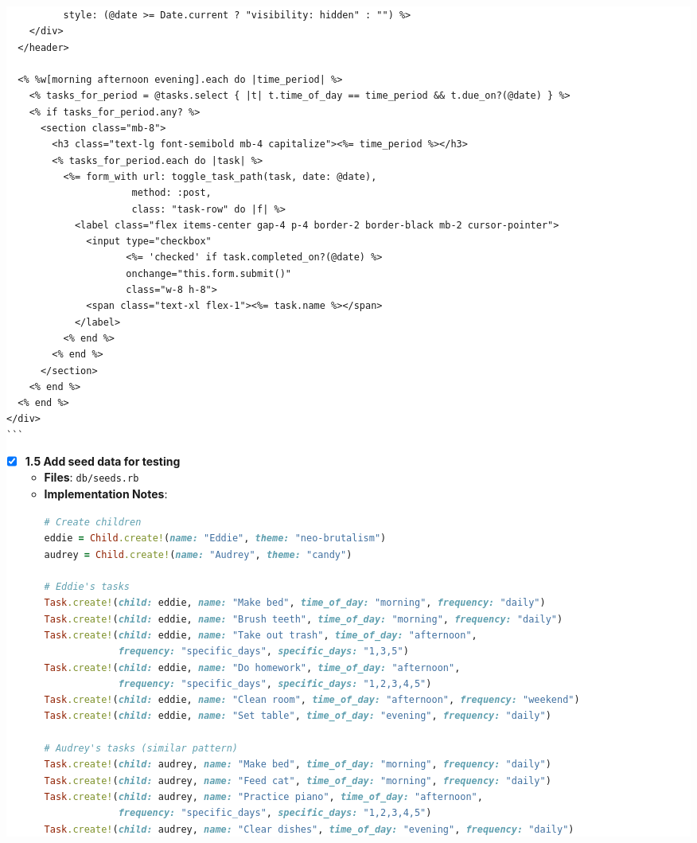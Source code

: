               style: (@date >= Date.current ? "visibility: hidden" : "") %>
        </div>
      </header>
      
      <% %w[morning afternoon evening].each do |time_period| %>
        <% tasks_for_period = @tasks.select { |t| t.time_of_day == time_period && t.due_on?(@date) } %>
        <% if tasks_for_period.any? %>
          <section class="mb-8">
            <h3 class="text-lg font-semibold mb-4 capitalize"><%= time_period %></h3>
            <% tasks_for_period.each do |task| %>
              <%= form_with url: toggle_task_path(task, date: @date), 
                          method: :post,
                          class: "task-row" do |f| %>
                <label class="flex items-center gap-4 p-4 border-2 border-black mb-2 cursor-pointer">
                  <input type="checkbox" 
                         <%= 'checked' if task.completed_on?(@date) %>
                         onchange="this.form.submit()"
                         class="w-8 h-8">
                  <span class="text-xl flex-1"><%= task.name %></span>
                </label>
              <% end %>
            <% end %>
          </section>
        <% end %>
      <% end %>
    </div>
    ```

- [x] **1.5 Add seed data for testing**
  - **Files**: `db/seeds.rb`
  - **Implementation Notes**:
    ```ruby
    # Create children
    eddie = Child.create!(name: "Eddie", theme: "neo-brutalism")
    audrey = Child.create!(name: "Audrey", theme: "candy")
    
    # Eddie's tasks
    Task.create!(child: eddie, name: "Make bed", time_of_day: "morning", frequency: "daily")
    Task.create!(child: eddie, name: "Brush teeth", time_of_day: "morning", frequency: "daily")
    Task.create!(child: eddie, name: "Take out trash", time_of_day: "afternoon", 
                 frequency: "specific_days", specific_days: "1,3,5")
    Task.create!(child: eddie, name: "Do homework", time_of_day: "afternoon", 
                 frequency: "specific_days", specific_days: "1,2,3,4,5")
    Task.create!(child: eddie, name: "Clean room", time_of_day: "afternoon", frequency: "weekend")
    Task.create!(child: eddie, name: "Set table", time_of_day: "evening", frequency: "daily")
    
    # Audrey's tasks (similar pattern)
    Task.create!(child: audrey, name: "Make bed", time_of_day: "morning", frequency: "daily")
    Task.create!(child: audrey, name: "Feed cat", time_of_day: "morning", frequency: "daily")
    Task.create!(child: audrey, name: "Practice piano", time_of_day: "afternoon", 
                 frequency: "specific_days", specific_days: "1,2,3,4,5")
    Task.create!(child: audrey, name: "Clear dishes", time_of_day: "evening", frequency: "daily")
    ```
